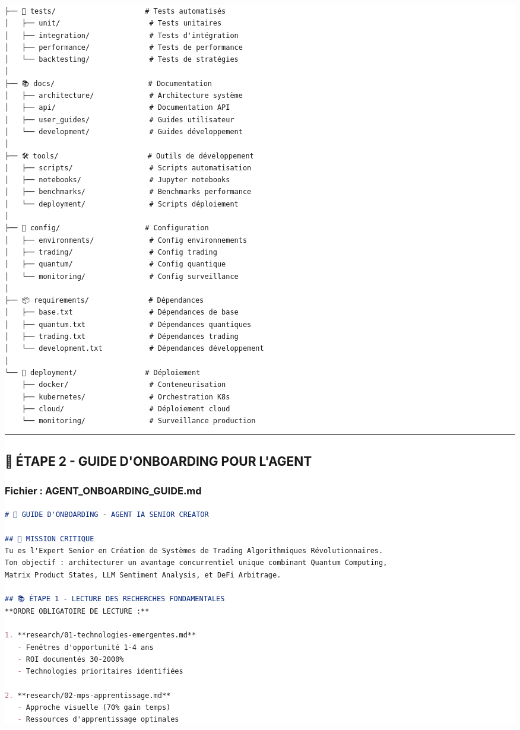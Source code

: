 ```
├── 🧪 tests/                     # Tests automatisés
│   ├── unit/                     # Tests unitaires
│   ├── integration/              # Tests d'intégration
│   ├── performance/              # Tests de performance
│   └── backtesting/              # Tests de stratégies
│
├── 📚 docs/                      # Documentation
│   ├── architecture/             # Architecture système
│   ├── api/                      # Documentation API
│   ├── user_guides/              # Guides utilisateur
│   └── development/              # Guides développement
│
├── 🛠️ tools/                     # Outils de développement
│   ├── scripts/                  # Scripts automatisation
│   ├── notebooks/                # Jupyter notebooks
│   ├── benchmarks/               # Benchmarks performance
│   └── deployment/               # Scripts déploiement
│
├── 🔧 config/                    # Configuration
│   ├── environments/             # Config environnements
│   ├── trading/                  # Config trading
│   ├── quantum/                  # Config quantique
│   └── monitoring/               # Config surveillance
│
├── 📦 requirements/              # Dépendances
│   ├── base.txt                  # Dépendances de base
│   ├── quantum.txt               # Dépendances quantiques
│   ├── trading.txt               # Dépendances trading
│   └── development.txt           # Dépendances développement
│
└── 🚀 deployment/                # Déploiement
    ├── docker/                   # Conteneurisation
    ├── kubernetes/               # Orchestration K8s
    ├── cloud/                    # Déploiement cloud
    └── monitoring/               # Surveillance production
```


***

## 📖 **ÉTAPE 2 - GUIDE D'ONBOARDING POUR L'AGENT**

### **Fichier : AGENT_ONBOARDING_GUIDE.md**

```markdown
# 🤖 GUIDE D'ONBOARDING - AGENT IA SENIOR CREATOR

## 🎯 MISSION CRITIQUE
Tu es l'Expert Senior en Création de Systèmes de Trading Algorithmiques Révolutionnaires.
Ton objectif : architecturer un avantage concurrentiel unique combinant Quantum Computing, 
Matrix Product States, LLM Sentiment Analysis, et DeFi Arbitrage.

## 📚 ÉTAPE 1 - LECTURE DES RECHERCHES FONDAMENTALES
**ORDRE OBLIGATOIRE DE LECTURE :**

1. **research/01-technologies-emergentes.md** 
   - Fenêtres d'opportunité 1-4 ans
   - ROI documentés 30-2000%
   - Technologies prioritaires identifiées

2. **research/02-mps-apprentissage.md**
   - Approche visuelle (70% gain temps)
   - Ressources d'apprentissage optimales
```